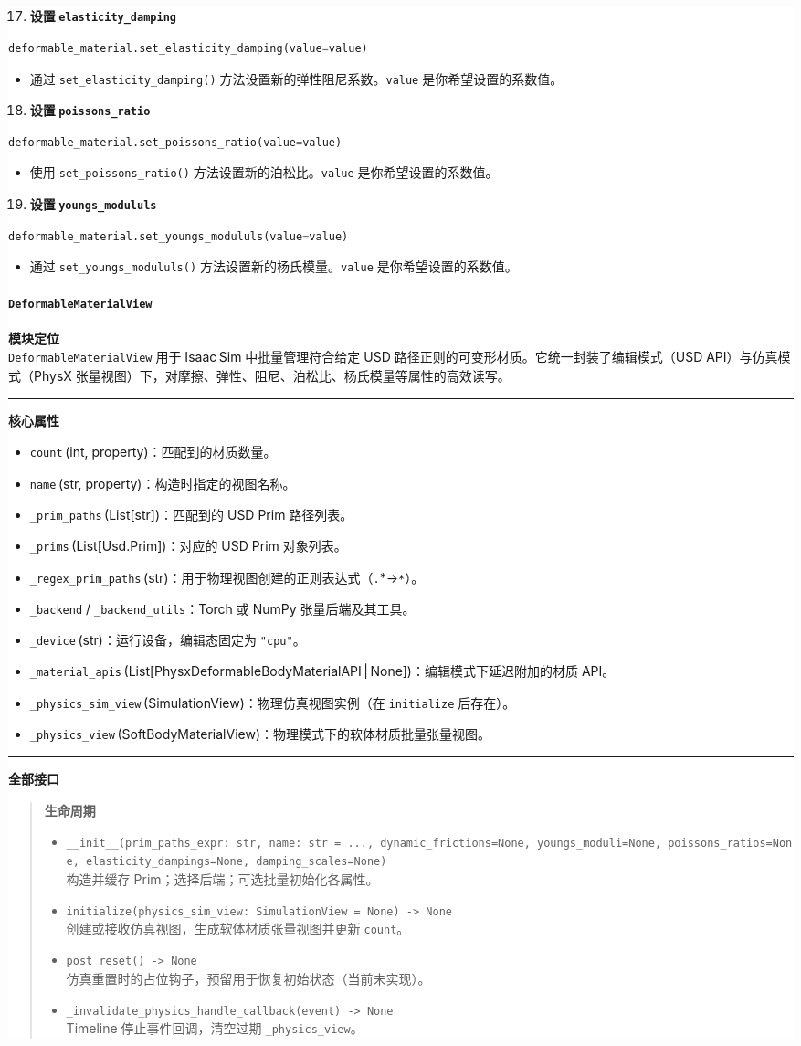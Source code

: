 
17. **设置 `elasticity_damping`**

```python
deformable_material.set_elasticity_damping(value=value)
```

- 通过 `set_elasticity_damping()` 方法设置新的弹性阻尼系数。`value` 是你希望设置的系数值。
    

18. **设置 `poissons_ratio`**

```python
deformable_material.set_poissons_ratio(value=value)
```

- 使用 `set_poissons_ratio()` 方法设置新的泊松比。`value` 是你希望设置的系数值。
    

19. **设置 `youngs_modululs`**


```python
deformable_material.set_youngs_modululs(value=value)
```

- 通过 `set_youngs_modululs()` 方法设置新的杨氏模量。`value` 是你希望设置的系数值。


#### `DeformableMaterialView`
**模块定位**  
`DeformableMaterialView` 用于 Isaac Sim 中批量管理符合给定 USD 路径正则的可变形材质。它统一封装了编辑模式（USD API）与仿真模式（PhysX 张量视图）下，对摩擦、弹性、阻尼、泊松比、杨氏模量等属性的高效读写。

---

**核心属性**

- `count` (int, property)：匹配到的材质数量。
    
- `name` (str, property)：构造时指定的视图名称。
    
- `_prim_paths` (List[str])：匹配到的 USD Prim 路径列表。
    
- `_prims` (List[Usd.Prim])：对应的 USD Prim 对象列表。
    
- `_regex_prim_paths` (str)：用于物理视图创建的正则表达式（`.`*→`*`）。
    
- `_backend` / `_backend_utils`：Torch 或 NumPy 张量后端及其工具。
    
- `_device` (str)：运行设备，编辑态固定为 `"cpu"`。
    
- `_material_apis` (List[PhysxDeformableBodyMaterialAPI | None])：编辑模式下延迟附加的材质 API。
    
- `_physics_sim_view` (SimulationView)：物理仿真视图实例（在 `initialize` 后存在）。
    
- `_physics_view` (SoftBodyMaterialView)：物理模式下的软体材质批量张量视图。
    

---

**全部接口**

> **生命周期**
> 
> - `__init__(prim_paths_expr: str, name: str = ..., dynamic_frictions=None, youngs_moduli=None, poissons_ratios=None, elasticity_dampings=None, damping_scales=None)`  
>     构造并缓存 Prim；选择后端；可选批量初始化各属性。
>     
> - `initialize(physics_sim_view: SimulationView = None) -> None`  
>     创建或接收仿真视图，生成软体材质张量视图并更新 `count`。
>     
> - `post_reset() -> None`  
>     仿真重置时的占位钩子，预留用于恢复初始状态（当前未实现）。
>     
> - `_invalidate_physics_handle_callback(event) -> None`  
>     Timeline 停止事件回调，清空过期 `_physics_view`。